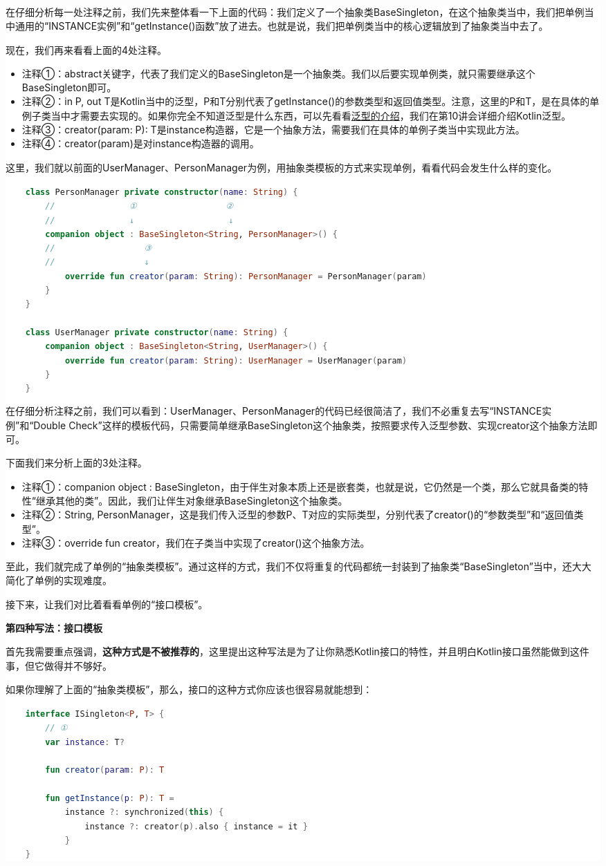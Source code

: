 在仔细分析每一处注释之前，我们先来整体看一下上面的代码：我们定义了一个抽象类BaseSingleton，在这个抽象类当中，我们把单例当中通用的“INSTANCE实例”和“getInstance\(\)函数”放了进去。也就是说，我们把单例类当中的核心逻辑放到了抽象类当中去了。

现在，我们再来看看上面的4处注释。

* 注释①：abstract关键字，代表了我们定义的BaseSingleton是一个抽象类。我们以后要实现单例类，就只需要继承这个BaseSingleton即可。
* 注释②：in P, out T是Kotlin当中的泛型，P和T分别代表了getInstance\(\)的参数类型和返回值类型。注意，这里的P和T，是在具体的单例子类当中才需要去实现的。如果你完全不知道泛型是什么东西，可以先看看[泛型的介绍](https://zh.wikipedia.org/zh/%E6%B3%9B%E5%9E%8B%E7%BC%96%E7%A8%8B)，我们在第10讲会详细介绍Kotlin泛型。
* 注释③：creator\(param: P\): T是instance构造器，它是一个抽象方法，需要我们在具体的单例子类当中实现此方法。
* 注释④：creator\(param\)是对instance构造器的调用。

这里，我们就以前面的UserManager、PersonManager为例，用抽象类模板的方式来实现单例，看看代码会发生什么样的变化。

```kotlin
    class PersonManager private constructor(name: String) {
        //               ①                  ②
        //               ↓                   ↓
        companion object : BaseSingleton<String, PersonManager>() {
        //                  ③
        //                  ↓ 
            override fun creator(param: String): PersonManager = PersonManager(param)
        }
    }
    
    class UserManager private constructor(name: String) {
        companion object : BaseSingleton<String, UserManager>() {
            override fun creator(param: String): UserManager = UserManager(param)
        }
    }
```

在仔细分析注释之前，我们可以看到：UserManager、PersonManager的代码已经很简洁了，我们不必重复去写“INSTANCE实例”和“Double Check”这样的模板代码，只需要简单继承BaseSingleton这个抽象类，按照要求传入泛型参数、实现creator这个抽象方法即可。

下面我们来分析上面的3处注释。

* 注释①：companion object : BaseSingleton，由于伴生对象本质上还是嵌套类，也就是说，它仍然是一个类，那么它就具备类的特性“继承其他的类”。因此，我们让伴生对象继承BaseSingleton这个抽象类。
* 注释②：String, PersonManager，这是我们传入泛型的参数P、T对应的实际类型，分别代表了creator\(\)的“参数类型”和“返回值类型”。
* 注释③：override fun creator，我们在子类当中实现了creator\(\)这个抽象方法。

至此，我们就完成了单例的“抽象类模板”。通过这样的方式，我们不仅将重复的代码都统一封装到了抽象类“BaseSingleton”当中，还大大简化了单例的实现难度。

接下来，让我们对比着看看单例的“接口模板”。

**第四种写法：接口模板**

首先我需要重点强调，**这种方式是不被推荐的**，这里提出这种写法是为了让你熟悉Kotlin接口的特性，并且明白Kotlin接口虽然能做到这件事，但它做得并不够好。

如果你理解了上面的“抽象类模板”，那么，接口的这种方式你应该也很容易就能想到：

```kotlin
    interface ISingleton<P, T> {
        // ①
        var instance: T?
    
        fun creator(param: P): T
    
        fun getInstance(p: P): T =
            instance ?: synchronized(this) {
                instance ?: creator(p).also { instance = it }
            }
    }
```

